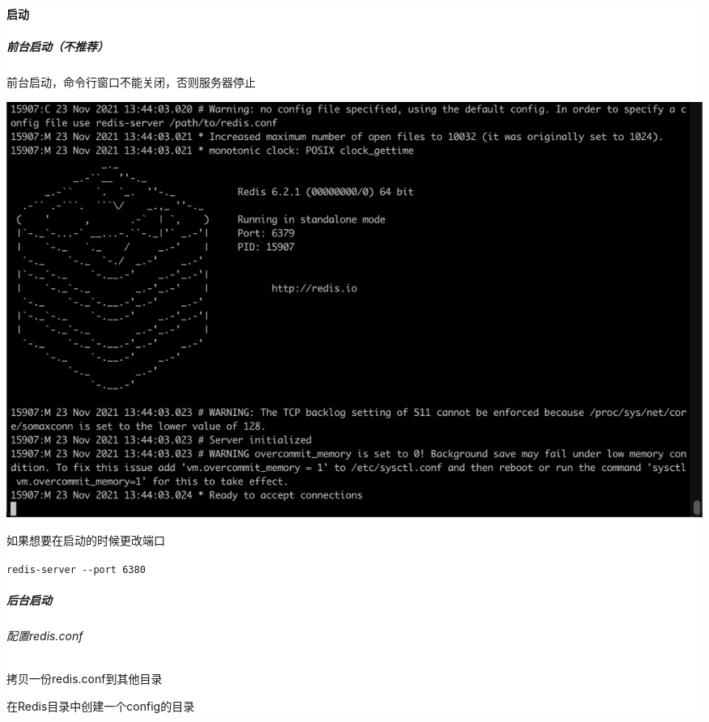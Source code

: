 #### 启动

##### 前台启动（不推荐）

前台启动，命令行窗口不能关闭，否则服务器停止

![](./01.redis基础.assets/16376462558909.jpg)

如果想要在启动的时候更改端口

```
redis-server --port 6380
```

##### 后台启动

###### 配置redis.conf

拷贝一份redis.conf到其他目录

在Redis目录中创建一个config的目录
